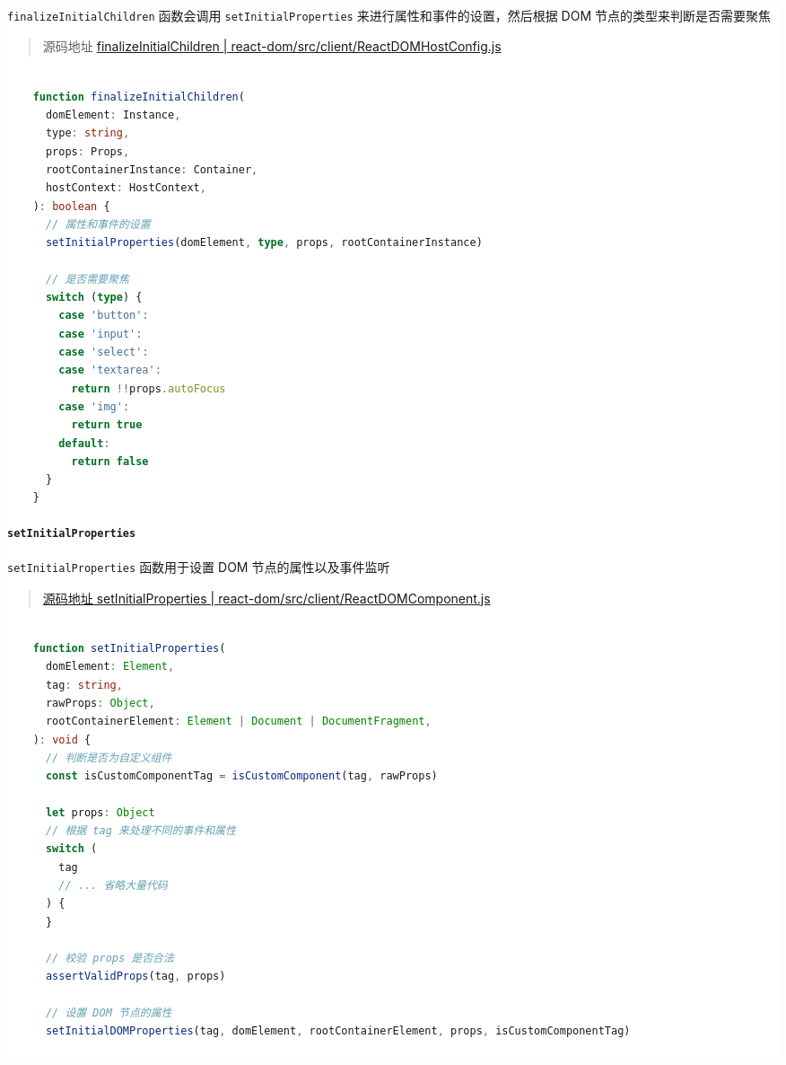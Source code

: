 `finalizeInitialChildren` 函数会调用 `setInitialProperties` 来进行属性和事件的设置，然后根据 DOM 节点的类型来判断是否需要聚焦

> 源码地址 [finalizeInitialChildren | react-dom/src/client/ReactDOMHostConfig.js](https://github.com/maomao1996/code-analysis/blob/c0b1b3529c628ba6b2b81bdbc6d212f666b2f20f/react-v18.2.0/src/react/packages/react-dom/src/client/ReactDOMHostConfig.js#L288)

``` ts

    function finalizeInitialChildren(
      domElement: Instance,
      type: string,
      props: Props,
      rootContainerInstance: Container,
      hostContext: HostContext,
    ): boolean {
      // 属性和事件的设置
      setInitialProperties(domElement, type, props, rootContainerInstance)
    
      // 是否需要聚焦
      switch (type) {
        case 'button':
        case 'input':
        case 'select':
        case 'textarea':
          return !!props.autoFocus
        case 'img':
          return true
        default:
          return false
      }
    }

``` 
#### `setInitialProperties` [​](#setinitialproperties)

`setInitialProperties` 函数用于设置 DOM 节点的属性以及事件监听

> [源码地址 setInitialProperties | react-dom/src/client/ReactDOMComponent.js](https://github.com/maomao1996/code-analysis/blob/c0b1b3529c628ba6b2b81bdbc6d212f666b2f20f/react-v18.2.0/src/react/packages/react-dom/src/client/ReactDOMComponent.js#L486)

``` ts

    function setInitialProperties(
      domElement: Element,
      tag: string,
      rawProps: Object,
      rootContainerElement: Element | Document | DocumentFragment,
    ): void {
      // 判断是否为自定义组件
      const isCustomComponentTag = isCustomComponent(tag, rawProps)
    
      let props: Object
      // 根据 tag 来处理不同的事件和属性
      switch (
        tag
        // ... 省略大量代码
      ) {
      }
    
      // 校验 props 是否合法
      assertValidProps(tag, props)
    
      // 设置 DOM 节点的属性
      setInitialDOMProperties(tag, domElement, rootContainerElement, props, isCustomComponentTag)
    
```